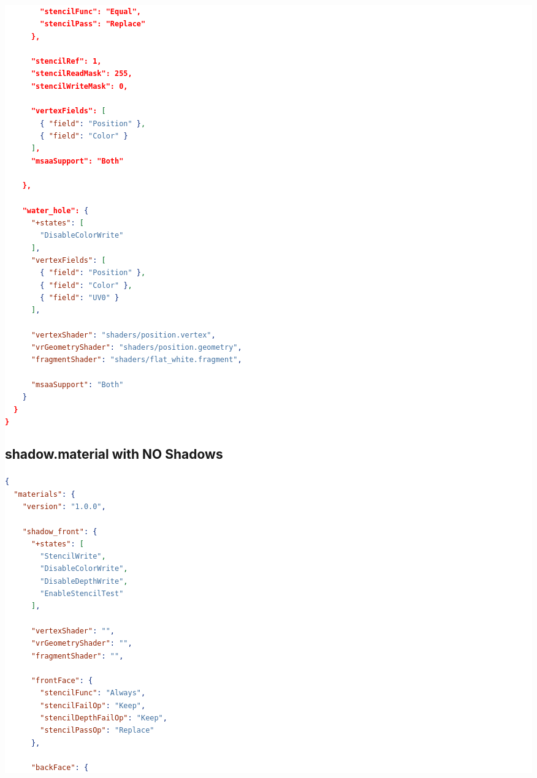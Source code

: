 ```json
        "stencilFunc": "Equal",
        "stencilPass": "Replace"
      },

      "stencilRef": 1,
      "stencilReadMask": 255,
      "stencilWriteMask": 0,

      "vertexFields": [
        { "field": "Position" },
        { "field": "Color" }
      ],
      "msaaSupport": "Both"

    },

    "water_hole": {
      "+states": [
        "DisableColorWrite"
      ],
      "vertexFields": [
        { "field": "Position" },
        { "field": "Color" },
        { "field": "UV0" }
      ],

      "vertexShader": "shaders/position.vertex",
      "vrGeometryShader": "shaders/position.geometry",
      "fragmentShader": "shaders/flat_white.fragment",

      "msaaSupport": "Both"
    }
  }
}
```

## shadow.material with NO Shadows

```json
{
  "materials": {
    "version": "1.0.0",

    "shadow_front": {
      "+states": [
        "StencilWrite",
        "DisableColorWrite",
        "DisableDepthWrite",
        "EnableStencilTest"
      ],

      "vertexShader": "",
      "vrGeometryShader": "",
      "fragmentShader": "",

      "frontFace": {
        "stencilFunc": "Always",
        "stencilFailOp": "Keep",
        "stencilDepthFailOp": "Keep",
        "stencilPassOp": "Replace"
      },

      "backFace": {
```